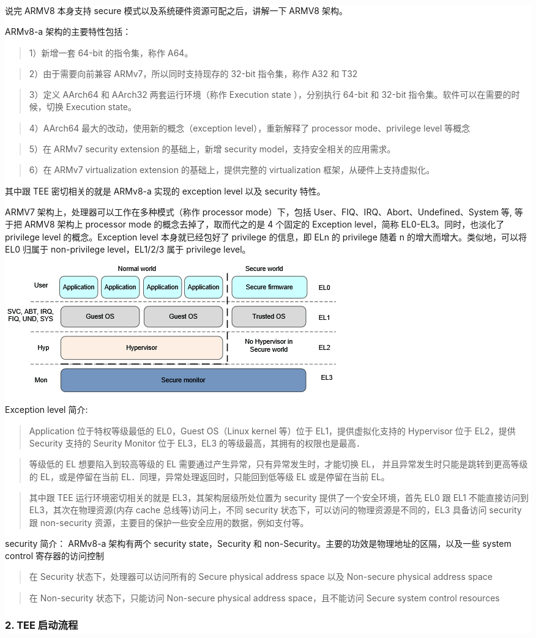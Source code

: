 说完 ARMV8 本身支持 secure 模式以及系统硬件资源可配之后，讲解一下 ARMV8 架构。

ARMv8-a 架构的主要特性包括：

> 1）新增一套 64-bit 的指令集，称作 A64。

> 2）由于需要向前兼容 ARMv7，所以同时支持现存的 32-bit 指令集，称作 A32 和 T32

> 3）定义 AArch64 和 AArch32 两套运行环境（称作 Execution state ），分别执行 64-bit 和 32-bit 指令集。软件可以在需要的时候，切换 Execution state。

> 4）AArch64 最大的改动，使用新的概念（exception level），重新解释了 processor mode、privilege level 等概念

> 5）在 ARMv7 security extension 的基础上，新增 security model，支持安全相关的应用需求。

> 6）在 ARMv7 virtualization extension 的基础上，提供完整的 virtualization 框架，从硬件上支持虚拟化。

其中跟 TEE 密切相关的就是 ARMv8-a 实现的 exception level 以及 security 特性。

ARMV7 架构上，处理器可以工作在多种模式（称作 processor mode）下，包括 User、FIQ、IRQ、Abort、Undefined、System 等, 等于把 ARMV8 架构上 processor mode 的概念去掉了，取而代之的是 4 个固定的 Exception level，简称 EL0-EL3。同时，也淡化了 privilege level 的概念。Exception level 本身就已经包好了 privilege 的信息，即 ELn 的 privilege 随着 n 的增大而增大。类似地，可以将 EL0 归属于 non-privilege level，EL1/2/3 属于 privilege level。


![armv8-a_execution_level](/images/posts/2017/08/armv8-a_execution_level.gif)


Exception level 简介:

> Application 位于特权等级最低的 EL0，Guest OS（Linux kernel 等）位于 EL1，提供虚拟化支持的 Hypervisor 位于 EL2，提供 Security 支持的 Seurity Monitor 位于 EL3，EL3 的等级最高，其拥有的权限也是最高．

> 等级低的 EL 想要陷入到较高等级的 EL 需要通过产生异常，只有异常发生时，才能切换 EL， 并且异常发生时只能是跳转到更高等级的 EL，或是停留在当前 EL．同理，异常处理返回时，只能回到低等级 EL 或是停留在当前 EL。

> 其中跟 TEE 运行环境密切相关的就是 EL3，其架构层级所处位置为 security 提供了一个安全环境，首先 EL0 跟 EL1 不能直接访问到 EL3，其次在物理资源(内存 cache 总线等)访问上，不同 security 状态下，可以访问的物理资源是不同的，EL3 具备访问 security 跟 non-security 资源，主要目的保护一些安全应用的数据，例如支付等。

security 简介：
ARMv8-a 架构有两个 security state，Security 和  non-Security。主要的功效是物理地址的区隔，以及一些 system control  寄存器的访问控制

> 在 Security 状态下，处理器可以访问所有的 Secure physical address space 以及 Non-secure physical address space

> 在 Non-security 状态下，只能访问 Non-secure physical address space，且不能访问 Secure system control resources



### 2. TEE 启动流程